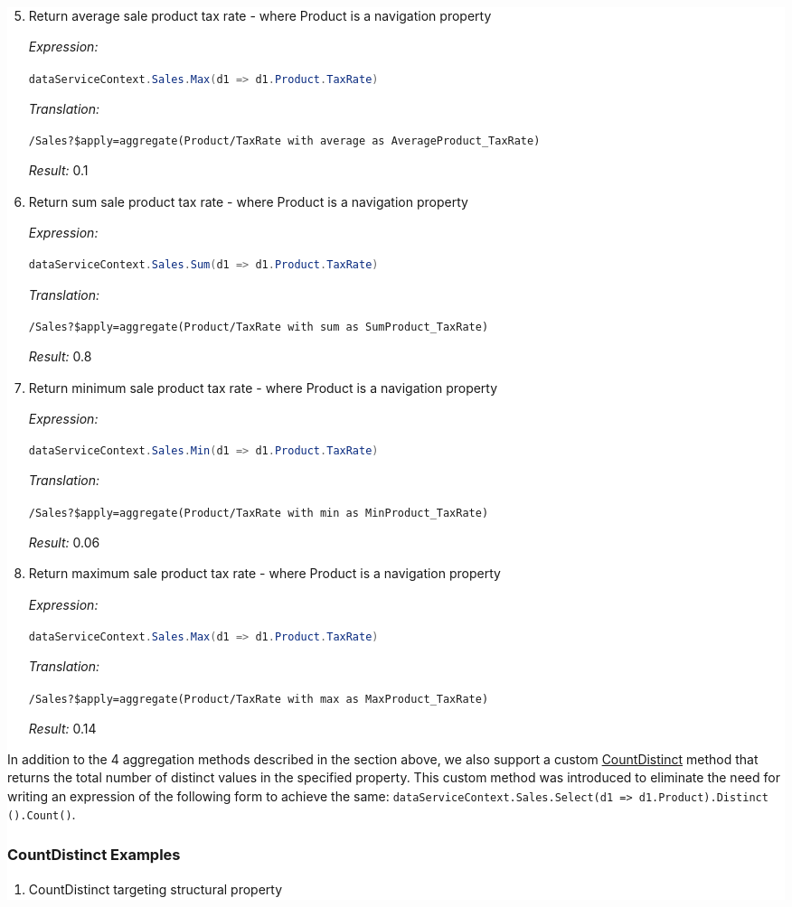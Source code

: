 5. Return average sale product tax rate - where Product is a navigation property

    _Expression:_
    ```csharp
    dataServiceContext.Sales.Max(d1 => d1.Product.TaxRate)
    ```
    _Translation:_
    ```
    /Sales?$apply=aggregate(Product/TaxRate with average as AverageProduct_TaxRate)
    ```
    _Result:_ 0.1

6. Return sum sale product tax rate - where Product is a navigation property

    _Expression:_
    ```csharp
    dataServiceContext.Sales.Sum(d1 => d1.Product.TaxRate)
    ```
    _Translation:_
    ```
    /Sales?$apply=aggregate(Product/TaxRate with sum as SumProduct_TaxRate)
    ```
    _Result:_ 0.8

7. Return minimum sale product tax rate - where Product is a navigation property

    _Expression:_
    ```csharp
    dataServiceContext.Sales.Min(d1 => d1.Product.TaxRate)
    ```
    _Translation:_
    ```
    /Sales?$apply=aggregate(Product/TaxRate with min as MinProduct_TaxRate)
    ```
    _Result:_ 0.06

8. Return maximum sale product tax rate - where Product is a navigation property

    _Expression:_
    ```csharp
    dataServiceContext.Sales.Max(d1 => d1.Product.TaxRate)
    ```
    _Translation:_
    ```
    /Sales?$apply=aggregate(Product/TaxRate with max as MaxProduct_TaxRate)
    ```
    _Result:_ 0.14

In addition to the 4 aggregation methods described in the section above, we also support a custom [CountDistinct](/dotnet/api/microsoft.odata.client.dataserviceextensions.countdistinct) method that returns the total number of distinct values in the specified property. This custom method was introduced to eliminate the need for writing an expression of the following form to achieve the same: `dataServiceContext.Sales.Select(d1 => d1.Product).Distinct().Count()`.

### CountDistinct Examples
1. CountDistinct targeting structural property
